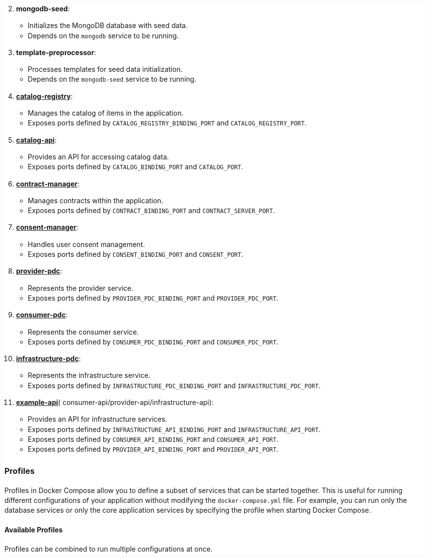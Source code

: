2. **mongodb-seed**:
    - Initializes the MongoDB database with seed data.
    - Depends on the `mongodb` service to be running.

3. **template-preprocessor**:
    - Processes templates for seed data initialization.
    - Depends on the `mongodb-seed` service to be running.

4. [**catalog-registry**](https://github.com/Prometheus-X-association/catalog-registry):
    - Manages the catalog of items in the application.
    - Exposes ports defined by `CATALOG_REGISTRY_BINDING_PORT` and `CATALOG_REGISTRY_PORT`.

5. [**catalog-api**](https://github.com/Prometheus-X-association/catalog-api):
    - Provides an API for accessing catalog data.
    - Exposes ports defined by `CATALOG_BINDING_PORT` and `CATALOG_PORT`.

6. [**contract-manager**](https://github.com/Prometheus-X-association/contract-manager):
    - Manages contracts within the application.
    - Exposes ports defined by `CONTRACT_BINDING_PORT` and `CONTRACT_SERVER_PORT`.

7. [**consent-manager**](https://github.com/Prometheus-X-association/consent-manager):
    - Handles user consent management.
    - Exposes ports defined by `CONSENT_BINDING_PORT` and `CONSENT_PORT`.

8. [**provider-pdc**](https://github.com/Prometheus-X-association/dataspace-connector):
    - Represents the provider service.
    - Exposes ports defined by `PROVIDER_PDC_BINDING_PORT` and `PROVIDER_PDC_PORT`.

9. [**consumer-pdc**](https://github.com/Prometheus-X-association/dataspace-connector):
    - Represents the consumer service.
    - Exposes ports defined by `CONSUMER_PDC_BINDING_PORT` and `CONSUMER_PDC_PORT`.

10. [**infrastructure-pdc**](https://github.com/Prometheus-X-association/dataspace-connector):
    - Represents the infrastructure service.
    - Exposes ports defined by `INFRASTRUCTURE_PDC_BINDING_PORT` and `INFRASTRUCTURE_PDC_PORT`.

11. [**example-api**](https://github.com/VisionsOfficial/sandbox-participant.git)(
    consumer-api/provider-api/infrastructure-api):
    - Provides an API for infrastructure services.
    - Exposes ports defined by `INFRASTRUCTURE_API_BINDING_PORT` and `INFRASTRUCTURE_API_PORT`.
    - Exposes ports defined by `CONSUMER_API_BINDING_PORT` and `CONSUMER_API_PORT`.
    - Exposes ports defined by `PROVIDER_API_BINDING_PORT` and `PROVIDER_API_PORT`.

### Profiles

Profiles in Docker Compose allow you to define a subset of services that can be started together. This is useful for
running different configurations of your application without modifying the `docker-compose.yml` file. For example, you
can run only the database services or only the core application services by specifying the profile when starting Docker
Compose.

#### Available Profiles

Profiles can be combined to run multiple configurations at once.
